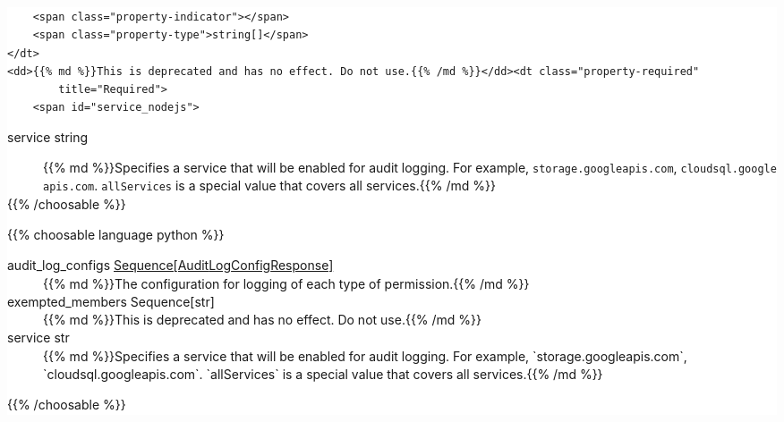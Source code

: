         <span class="property-indicator"></span>
        <span class="property-type">string[]</span>
    </dt>
    <dd>{{% md %}}This is deprecated and has no effect. Do not use.{{% /md %}}</dd><dt class="property-required"
            title="Required">
        <span id="service_nodejs">
<a href="#service_nodejs" style="color: inherit; text-decoration: inherit;">service</a>
</span>
        <span class="property-indicator"></span>
        <span class="property-type">string</span>
    </dt>
    <dd>{{% md %}}Specifies a service that will be enabled for audit logging. For example, `storage.googleapis.com`, `cloudsql.googleapis.com`. `allServices` is a special value that covers all services.{{% /md %}}</dd></dl>
{{% /choosable %}}

{{% choosable language python %}}
<dl class="resources-properties"><dt class="property-required"
            title="Required">
        <span id="audit_log_configs_python">
<a href="#audit_log_configs_python" style="color: inherit; text-decoration: inherit;">audit_<wbr>log_<wbr>configs</a>
</span>
        <span class="property-indicator"></span>
        <span class="property-type"><a href="#auditlogconfigresponse">Sequence[Audit<wbr>Log<wbr>Config<wbr>Response]</a></span>
    </dt>
    <dd>{{% md %}}The configuration for logging of each type of permission.{{% /md %}}</dd><dt class="property-required"
            title="Required">
        <span id="exempted_members_python">
<a href="#exempted_members_python" style="color: inherit; text-decoration: inherit;">exempted_<wbr>members</a>
</span>
        <span class="property-indicator"></span>
        <span class="property-type">Sequence[str]</span>
    </dt>
    <dd>{{% md %}}This is deprecated and has no effect. Do not use.{{% /md %}}</dd><dt class="property-required"
            title="Required">
        <span id="service_python">
<a href="#service_python" style="color: inherit; text-decoration: inherit;">service</a>
</span>
        <span class="property-indicator"></span>
        <span class="property-type">str</span>
    </dt>
    <dd>{{% md %}}Specifies a service that will be enabled for audit logging. For example, `storage.googleapis.com`, `cloudsql.googleapis.com`. `allServices` is a special value that covers all services.{{% /md %}}</dd></dl>
{{% /choosable %}}

